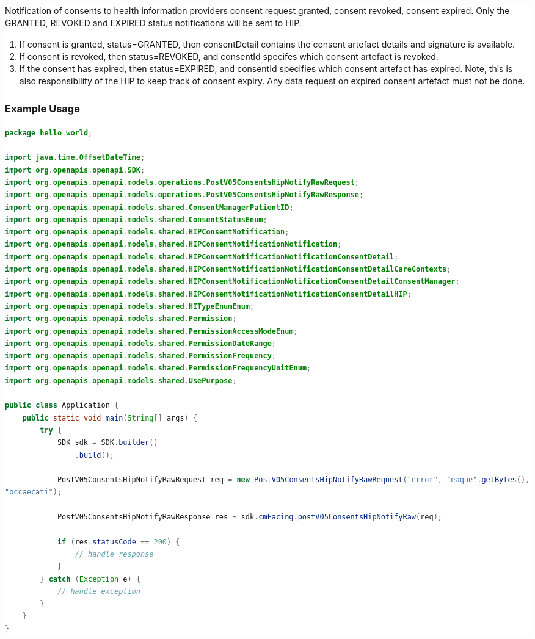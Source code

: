 Notification of consents to health information providers consent request granted, consent revoked, consent expired. Only the GRANTED, REVOKED and EXPIRED status notifications will be sent to HIP.
  1. If consent is granted, status=GRANTED, then consentDetail contains the consent artefact details and signature is available. 
  2. If consent is revoked, then status=REVOKED, and consentId specifes which consent artefact is revoked. 
  3. If the consent has expired, then status=EXPIRED, and consentId specifies which consent artefact has expired. Note, this is also responsibility of the HIP to keep track of consent expiry. Any data request on expired consent artefact must not be done. 


### Example Usage

```java
package hello.world;

import java.time.OffsetDateTime;
import org.openapis.openapi.SDK;
import org.openapis.openapi.models.operations.PostV05ConsentsHipNotifyRawRequest;
import org.openapis.openapi.models.operations.PostV05ConsentsHipNotifyRawResponse;
import org.openapis.openapi.models.shared.ConsentManagerPatientID;
import org.openapis.openapi.models.shared.ConsentStatusEnum;
import org.openapis.openapi.models.shared.HIPConsentNotification;
import org.openapis.openapi.models.shared.HIPConsentNotificationNotification;
import org.openapis.openapi.models.shared.HIPConsentNotificationNotificationConsentDetail;
import org.openapis.openapi.models.shared.HIPConsentNotificationNotificationConsentDetailCareContexts;
import org.openapis.openapi.models.shared.HIPConsentNotificationNotificationConsentDetailConsentManager;
import org.openapis.openapi.models.shared.HIPConsentNotificationNotificationConsentDetailHIP;
import org.openapis.openapi.models.shared.HITypeEnumEnum;
import org.openapis.openapi.models.shared.Permission;
import org.openapis.openapi.models.shared.PermissionAccessModeEnum;
import org.openapis.openapi.models.shared.PermissionDateRange;
import org.openapis.openapi.models.shared.PermissionFrequency;
import org.openapis.openapi.models.shared.PermissionFrequencyUnitEnum;
import org.openapis.openapi.models.shared.UsePurpose;

public class Application {
    public static void main(String[] args) {
        try {
            SDK sdk = SDK.builder()
                .build();

            PostV05ConsentsHipNotifyRawRequest req = new PostV05ConsentsHipNotifyRawRequest("error", "eaque".getBytes(), "occaecati");            

            PostV05ConsentsHipNotifyRawResponse res = sdk.cmFacing.postV05ConsentsHipNotifyRaw(req);

            if (res.statusCode == 200) {
                // handle response
            }
        } catch (Exception e) {
            // handle exception
        }
    }
}
```
